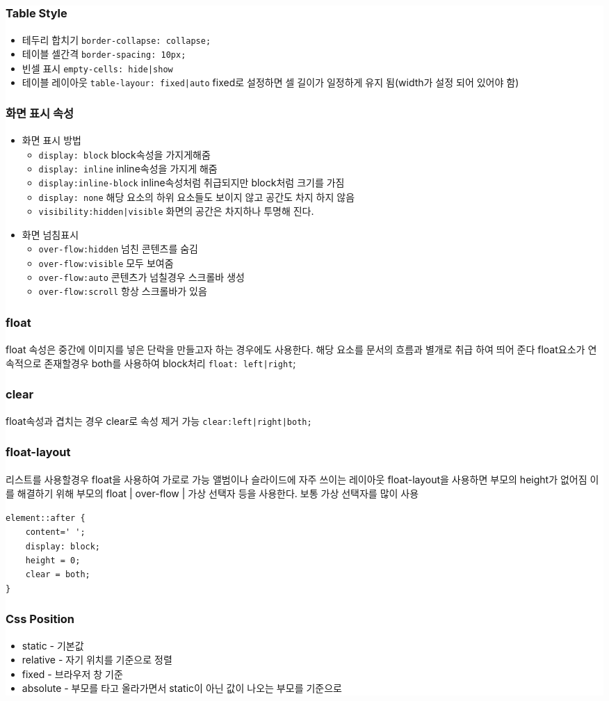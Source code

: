 ### Table Style
* 테두리 합치기 `border-collapse: collapse;`
* 테이블 셀간격 `border-spacing: 10px;`
* 빈셀 표시 `empty-cells: hide|show`
* 테이블 레이아웃 `table-layour: fixed|auto` fixed로 설정하면 셀 길이가 일정하게 유지 됨(width가 설정 되어 있어야 함)

### 화면 표시 속성
* 화면 표시 방법
	* `display: block` block속성을 가지게해줌
	* `display: inline` inline속성을 가지게 해줌
	* `display:inline-block` inline속성처럼 취급되지만 block처럼 크기를 가짐
	* `display: none` 해당 요소의 하위 요소들도 보이지 않고 공간도 차지 하지 않음 
	* `visibility:hidden|visible` 화면의 공간은 차지하나 투명해 진다.
- 화면 넘침표시
	* `over-flow:hidden` 넘친 콘텐츠를 숨김
	* `over-flow:visible` 모두 보여줌
	* `over-flow:auto` 콘텐츠가 넘칠경우 스크롤바 생성
	* `over-flow:scroll` 항상 스크롤바가 있음
	
### float
float 속성은 중간에 이미지를 넣은 단락을 만들고자 하는 경우에도 사용한다.
해당 요소를 문서의 흐름과 별개로 취급 하여 띄어 준다
float요소가 연속적으로 존재할경우 both를 사용하여 block처리
`float: left|right`;

### clear
float속성과 겹치는 경우 clear로 속성 제거 가능
`clear:left|right|both;`

### float-layout
리스트를 사용할경우 float을 사용하여 가로로 가능
앨범이나 슬라이드에 자주 쓰이는 레이아웃
float-layout을 사용하면 부모의 height가 없어짐
이를 해결하기 위해 부모의 float | over-flow | 가상 선택자 등을 사용한다.
보통 가상 선택자를 많이 사용

```html
element::after {
	content=' ';
	display: block;
	height = 0;
	clear = both;
}
```

### Css Position
* static - 기본값
* relative - 자기 위치를 기준으로 정렬
* fixed - 브라우저 창 기준
* absolute - 부모를 타고 올라가면서 static이 아닌 값이 나오는 부모를 기준으로
